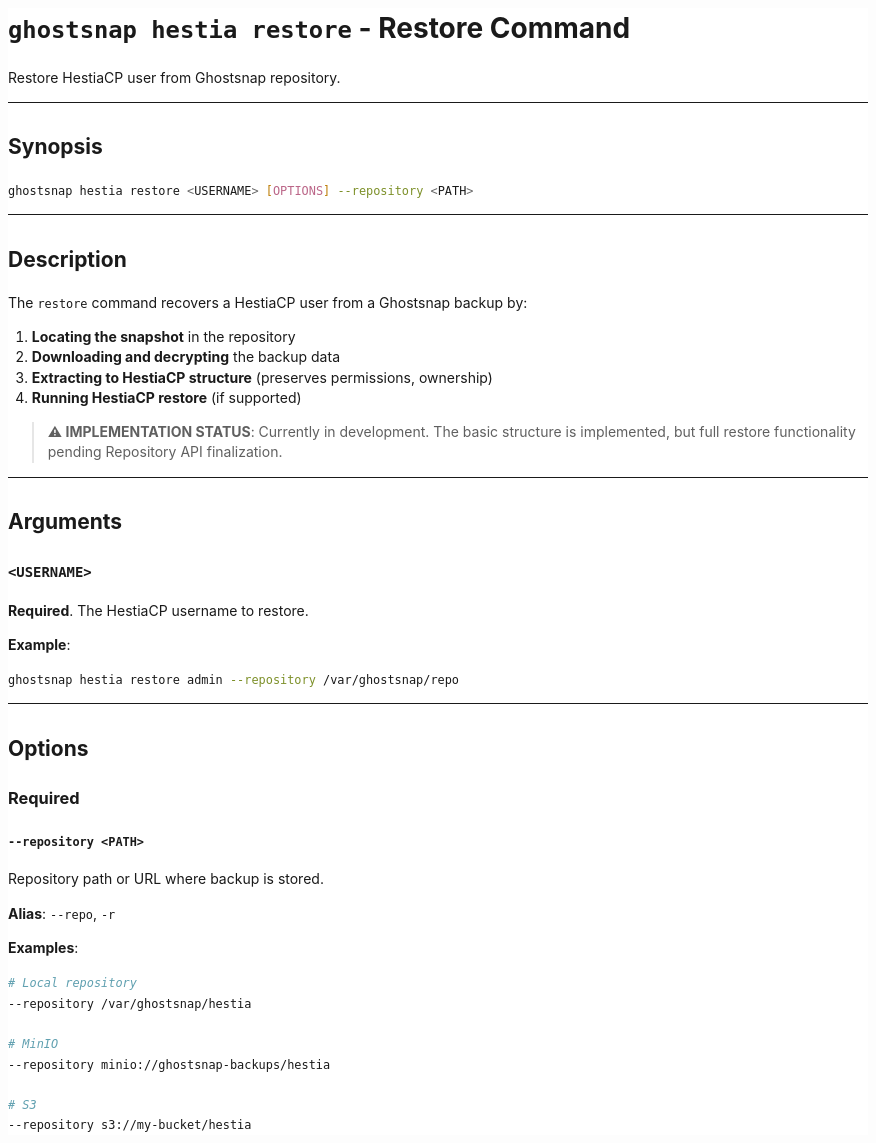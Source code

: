 # `ghostsnap hestia restore` - Restore Command

Restore HestiaCP user from Ghostsnap repository.

---

## Synopsis

```bash
ghostsnap hestia restore <USERNAME> [OPTIONS] --repository <PATH>
```

---

## Description

The `restore` command recovers a HestiaCP user from a Ghostsnap backup by:

1. **Locating the snapshot** in the repository
2. **Downloading and decrypting** the backup data
3. **Extracting to HestiaCP structure** (preserves permissions, ownership)
4. **Running HestiaCP restore** (if supported)

> **⚠️ IMPLEMENTATION STATUS**: Currently in development. The basic structure is implemented, but full restore functionality pending Repository API finalization.

---

## Arguments

### `<USERNAME>`

**Required**. The HestiaCP username to restore.

**Example**:
```bash
ghostsnap hestia restore admin --repository /var/ghostsnap/repo
```

---

## Options

### Required

#### `--repository <PATH>`

Repository path or URL where backup is stored.

**Alias**: `--repo`, `-r`

**Examples**:
```bash
# Local repository
--repository /var/ghostsnap/hestia

# MinIO
--repository minio://ghostsnap-backups/hestia

# S3
--repository s3://my-bucket/hestia
```
